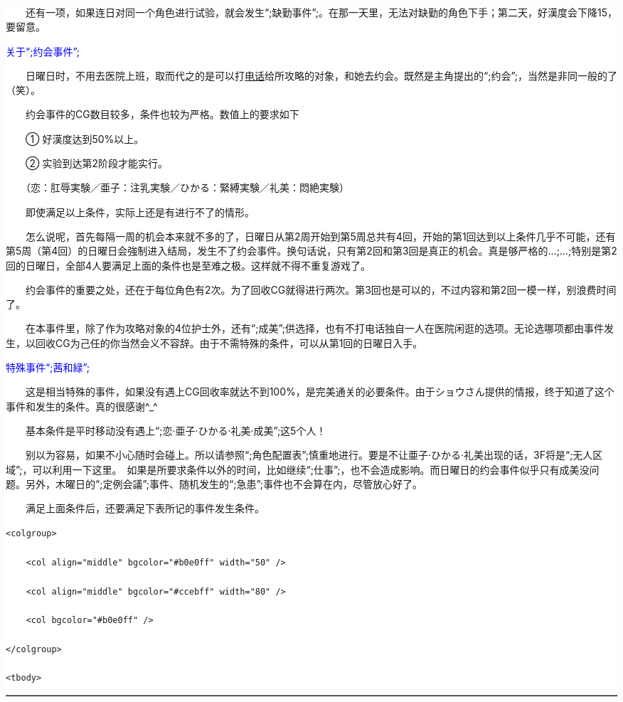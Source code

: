 

　　还有一项，如果连日对同一个角色进行试验，就会发生“;缺勤事件”;。在那一天里，无法对缺勤的角色下手；第二天，好漢度会下降15，要留意。



<font color="#0000ff">关于“;约会事件”;</font>

　　日曜日时，不用去医院上班，取而代之的是可以打<a href="http://product.yesky.com/telephone/" target="_blank">电话</a>给所攻略的对象，和她去约会。既然是主角提出的“;约会”;，当然是非同一般的了（笑）。



　　约会事件的CG数目较多，条件也较为严格。数值上的要求如下

　　① 好漢度达到50%以上。

　　② 实验到达第2阶段才能实行。

　　（恋：肛辱実験／亜子：注乳実験／ひかる：緊縛実験／礼美：悶絶実験）

　　即使满足以上条件，实际上还是有进行不了的情形。



　　怎么说呢，首先每隔一周的机会本来就不多的了，日曜日从第2周开始到第5周总共有4回，开始的第1回达到以上条件几乎不可能，还有第5周（第4回）的日曜日会強制进入结局，发生不了约会事件。换句话说，只有第2回和第3回是真正的机会。真是够严格的…;…;特别是第2回的日曜日，全部4人要满足上面的条件也是至难之极。这样就不得不重复游戏了。



　　约会事件的重要之处，还在于每位角色有2次。为了回收CG就得进行两次。第3回也是可以的，不过内容和第2回一模一样，别浪费时间了。



　　在本事件里，除了作为攻略对象的4位护士外，还有“;成美”;供选择，也有不打电话独自一人在医院闲逛的选项。无论选哪项都由事件发生，以回收CG为己任的你当然会义不容辞。由于不需特殊的条件，可以从第1回的日曜日入手。



<font color="#0000ff">特殊事件“;茜和緑”;</font>

　　这是相当特殊的事件，如果没有遇上CG回收率就达不到100%，是完美通关的必要条件。由于ショウさん提供的情报，终于知道了这个事件和发生的条件。真的很感谢^_^



　　基本条件是平时移动没有遇上“;恋&middot;亜子&middot;ひかる&middot;礼美&middot;成美”;这5个人！



　　别以为容易，如果不小心随时会碰上。所以请参照“;角色配置表”;慎重地进行。要是不让亜子&middot;ひかる&middot;礼美出现的话，3F将是“;无人区域”;，可以利用一下这里。　如果是所要求条件以外的时间，比如继续“;仕事”;，也不会造成影响。而日曜日的约会事件似乎只有成美没问题。另外，木曜日的“;定例会議”;事件、随机发生的“;急患”;事件也不会算在内，尽管放心好了。



　　满足上面条件后，还要满足下表所记的事件发生条件。



<table border="1" width="80%">

	<colgroup>

		<col align="middle" bgcolor="#b0e0ff" width="50" />

		<col align="middle" bgcolor="#ccebff" width="80" />

		<col bgcolor="#b0e0ff" />

	</colgroup>

	<tbody>
